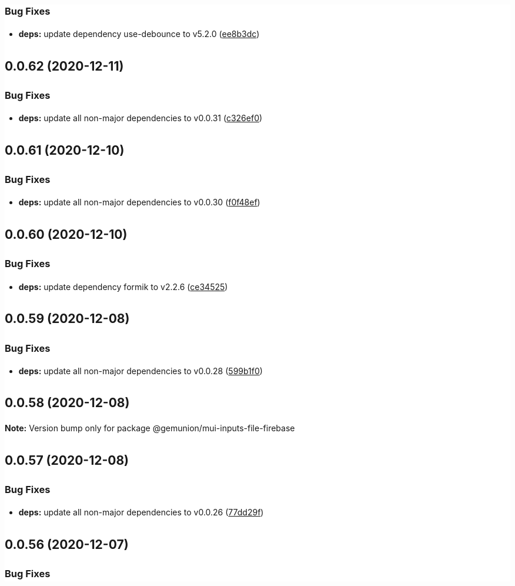 ### Bug Fixes

- **deps:** update dependency use-debounce to v5.2.0 ([ee8b3dc](https://github.com/memoryOS/material-ui/commit/ee8b3dc643b6713cd2e17ce578e44f73b21e4f4e))

## 0.0.62 (2020-12-11)

### Bug Fixes

- **deps:** update all non-major dependencies to v0.0.31 ([c326ef0](https://github.com/memoryOS/material-ui/commit/c326ef0b6d05c5d4fd565a3b389901f993e71044))

## 0.0.61 (2020-12-10)

### Bug Fixes

- **deps:** update all non-major dependencies to v0.0.30 ([f0f48ef](https://github.com/memoryOS/material-ui/commit/f0f48efbbb733392205240713842e61306fd1280))

## 0.0.60 (2020-12-10)

### Bug Fixes

- **deps:** update dependency formik to v2.2.6 ([ce34525](https://github.com/memoryOS/material-ui/commit/ce34525ef8505485fbbe299a9b0cc6344ee8789e))

## 0.0.59 (2020-12-08)

### Bug Fixes

- **deps:** update all non-major dependencies to v0.0.28 ([599b1f0](https://github.com/memoryOS/material-ui/commit/599b1f027602bd016f99976382ea1a30db3a42e6))

## 0.0.58 (2020-12-08)

**Note:** Version bump only for package @gemunion/mui-inputs-file-firebase

## 0.0.57 (2020-12-08)

### Bug Fixes

- **deps:** update all non-major dependencies to v0.0.26 ([77dd29f](https://github.com/memoryOS/material-ui/commit/77dd29f122e9d915e7f9455337c54dd07213ffae))

## 0.0.56 (2020-12-07)

### Bug Fixes
